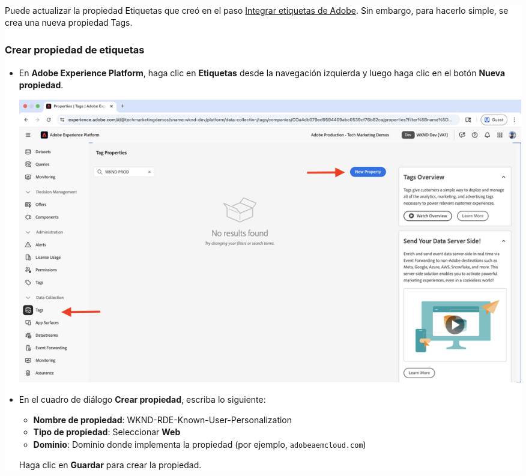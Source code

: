 Puede actualizar la propiedad Etiquetas que creó en el paso [Integrar etiquetas de Adobe](../setup/integrate-adobe-tags.md). Sin embargo, para hacerlo simple, se crea una nueva propiedad Tags.

### Crear propiedad de etiquetas

- En **Adobe Experience Platform**, haga clic en **Etiquetas** desde la navegación izquierda y luego haga clic en el botón **Nueva propiedad**.

  ![Crear nueva propiedad de etiquetas](../assets/use-cases/known-user-personalization/create-new-tags-property.png)

- En el cuadro de diálogo **Crear propiedad**, escriba lo siguiente:
   - **Nombre de propiedad**: WKND-RDE-Known-User-Personalization
   - **Tipo de propiedad**: Seleccionar **Web**
   - **Dominio**: Dominio donde implementa la propiedad (por ejemplo, `adobeaemcloud.com`)

  Haga clic en **Guardar** para crear la propiedad.
